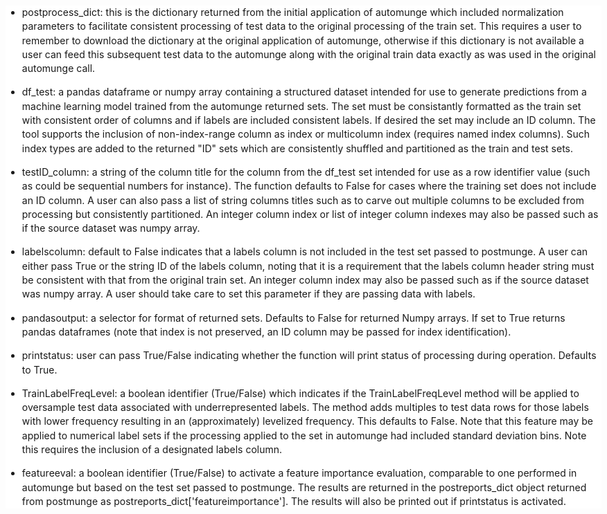 * postprocess_dict: this is the dictionary returned from the initial
application of automunge which included normalization parameters to
facilitate consistent processing of test data to the original processing
of the train set. This requires a user to remember to download the
dictionary at the original application of automunge, otherwise if this
dictionary is not available a user can feed this subsequent test data to
the automunge along with the original train data exactly as was used in
the original automunge call.

* df_test: a pandas dataframe or numpy array containing a structured 
dataset intended for use to generate predictions from a machine learning 
model trained from the automunge returned sets. The set must be consistantly 
formatted as the train set with consistent order of columns and if labels are
included consistent labels. If desired the set may include an ID column. The 
tool supports the inclusion of non-index-range column as index or multicolumn 
index (requires named index columns). Such index types are added to the 
returned "ID" sets which are consistently shuffled and partitioned as the 
train and test sets.

* testID_column: a string of the column title for the column from the
df_test set intended for use as a row identifier value (such as could be
sequential numbers for instance). The function defaults to False for
cases where the training set does not include an ID column. A user can 
also pass a list of string columns titles such as to carve out multiple
columns to be excluded from processing but consistently partitioned. An 
integer column index or list of integer column indexes may also be passed 
such as if the source dataset was numpy array.

* labelscolumn: default to False indicates that a labels column is not 
included in the test set passed to postmunge. A user can either pass
True or the string ID of the labels column, noting that it is a requirement
that the labels column header string must be consistent with that from
the original train set. An integer column index may also be passed such
as if the source dataset was numpy array. A user should take care to set 
this parameter if they are passing data with labels.

* pandasoutput: a selector for format of returned sets. Defaults to False
for returned Numpy arrays. If set to True returns pandas dataframes
(note that index is not preserved, an ID column may be passed for index
identification).

* printstatus: user can pass True/False indicating whether the function 
will print status of processing during operation. Defaults to True.

* TrainLabelFreqLevel: a boolean identifier (True/False) which indicates
if the TrainLabelFreqLevel method will be applied to oversample test
data associated with underrepresented labels. The method adds multiples
to test data rows for those labels with lower frequency resulting in
an (approximately) levelized frequency. This defaults to False. Note that
this feature may be applied to numerical label sets if the processing
applied to the set in automunge had included standard deviation bins. Note 
this requires the inclusion of a designated labels column.

* featureeval: a boolean identifier (True/False) to activate a feature
importance evaluation, comparable to one performed in automunge but based
on the test set passed to postmunge. The results are returned in the
postreports_dict object returned from postmunge as postreports_dict['featureimportance']. 
The results will also be printed out if printstatus is activated.
